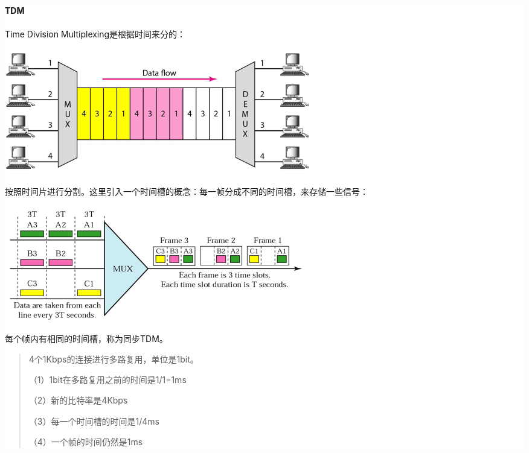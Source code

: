 #### TDM

Time Division Multiplexing是根据时间来分的：

<img src="Network.assets/image-20220316112235745.png" alt="image-20220316112235745" style="zoom:50%;" />

按照时间片进行分割。这里引入一个时间槽的概念：每一帧分成不同的时间槽，来存储一些信号：

<img src="Network.assets/image-20220316112507894.png" alt="image-20220316112507894" style="zoom:50%;" />

每个帧内有相同的时间槽，称为同步TDM。

> 4个1Kbps的连接进行多路复用，单位是1bit。
>
> （1）1bit在多路复用之前的时间是1/1=1ms
>
> （2）新的比特率是4Kbps
>
> （3）每一个时间槽的时间是1/4ms
>
> （4）一个帧的时间仍然是1ms
